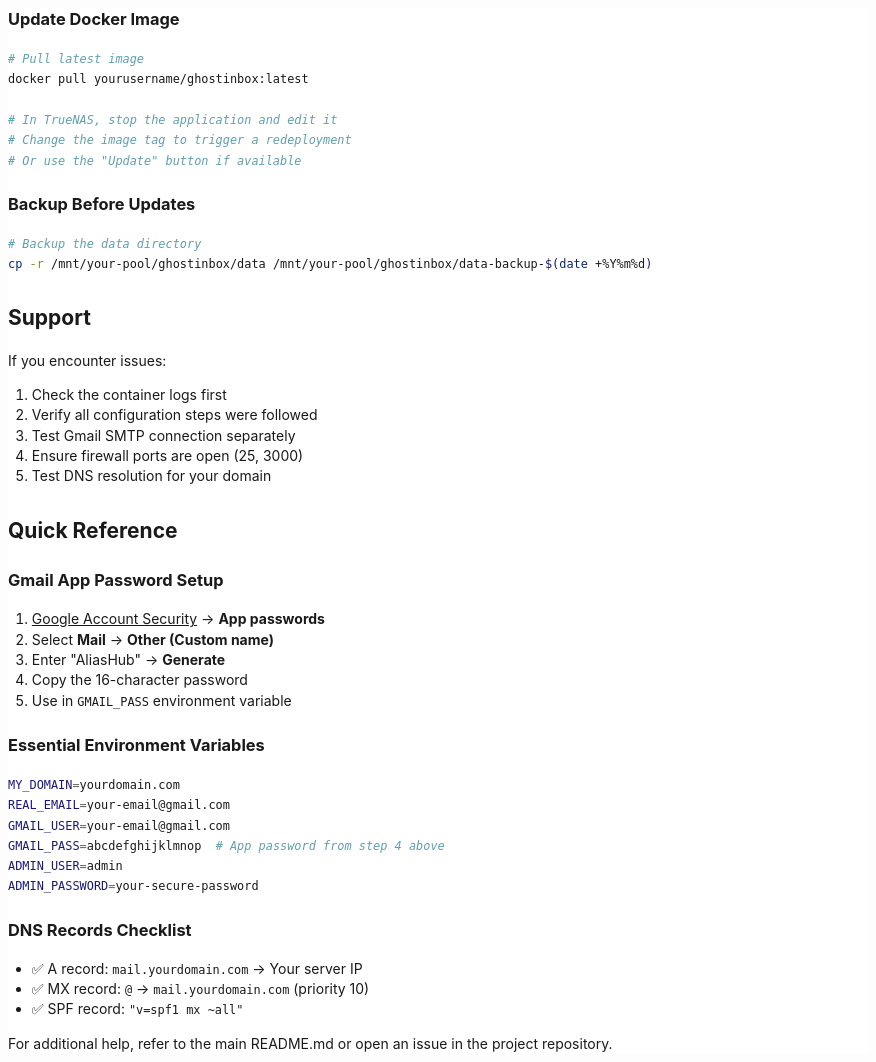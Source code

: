 ### Update Docker Image
```bash
# Pull latest image
docker pull yourusername/ghostinbox:latest

# In TrueNAS, stop the application and edit it
# Change the image tag to trigger a redeployment
# Or use the "Update" button if available
```

### Backup Before Updates
```bash
# Backup the data directory
cp -r /mnt/your-pool/ghostinbox/data /mnt/your-pool/ghostinbox/data-backup-$(date +%Y%m%d)
```

## Support

If you encounter issues:
1. Check the container logs first
2. Verify all configuration steps were followed
3. Test Gmail SMTP connection separately
4. Ensure firewall ports are open (25, 3000)
5. Test DNS resolution for your domain

## Quick Reference

### Gmail App Password Setup
1. [Google Account Security](https://myaccount.google.com/security) → **App passwords**
2. Select **Mail** → **Other (Custom name)**  
3. Enter "AliasHub" → **Generate**
4. Copy the 16-character password
5. Use in `GMAIL_PASS` environment variable

### Essential Environment Variables
```bash
MY_DOMAIN=yourdomain.com
REAL_EMAIL=your-email@gmail.com
GMAIL_USER=your-email@gmail.com
GMAIL_PASS=abcdefghijklmnop  # App password from step 4 above
ADMIN_USER=admin
ADMIN_PASSWORD=your-secure-password
```

### DNS Records Checklist
- ✅ A record: `mail.yourdomain.com` → Your server IP
- ✅ MX record: `@` → `mail.yourdomain.com` (priority 10)
- ✅ SPF record: `"v=spf1 mx ~all"`

For additional help, refer to the main README.md or open an issue in the project repository.
